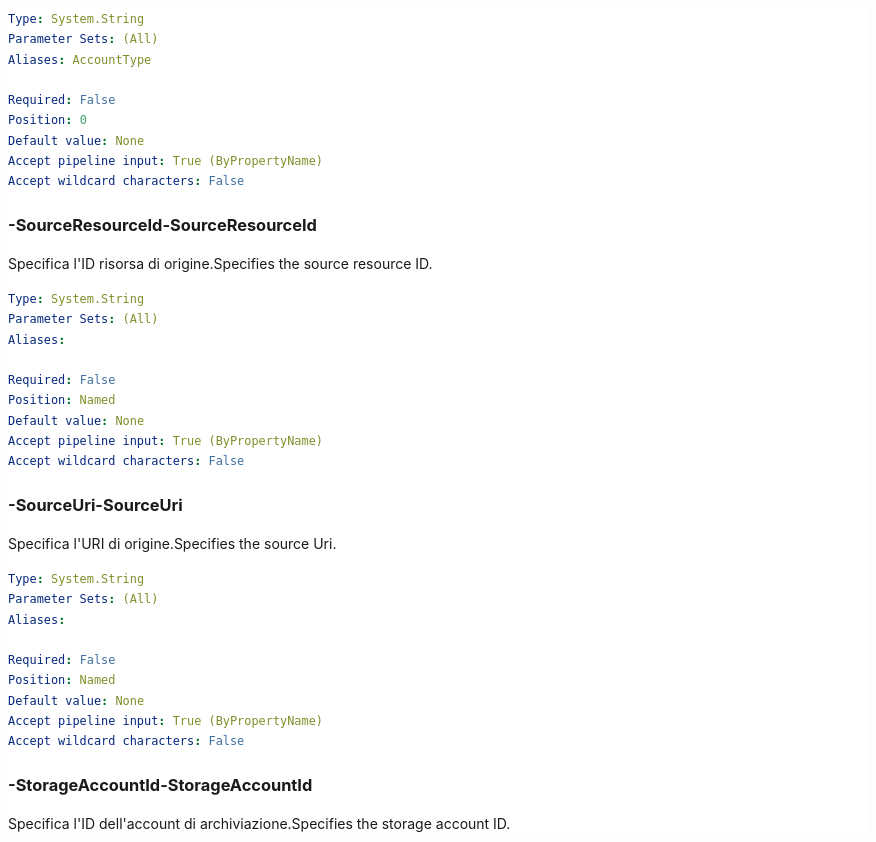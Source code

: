 ```yaml
Type: System.String
Parameter Sets: (All)
Aliases: AccountType

Required: False
Position: 0
Default value: None
Accept pipeline input: True (ByPropertyName)
Accept wildcard characters: False
```

### <span data-ttu-id="92ed1-188">-SourceResourceId</span><span class="sxs-lookup"><span data-stu-id="92ed1-188">-SourceResourceId</span></span>
<span data-ttu-id="92ed1-189">Specifica l'ID risorsa di origine.</span><span class="sxs-lookup"><span data-stu-id="92ed1-189">Specifies the  source resource ID.</span></span>

```yaml
Type: System.String
Parameter Sets: (All)
Aliases:

Required: False
Position: Named
Default value: None
Accept pipeline input: True (ByPropertyName)
Accept wildcard characters: False
```

### <span data-ttu-id="92ed1-190">-SourceUri</span><span class="sxs-lookup"><span data-stu-id="92ed1-190">-SourceUri</span></span>
<span data-ttu-id="92ed1-191">Specifica l'URI di origine.</span><span class="sxs-lookup"><span data-stu-id="92ed1-191">Specifies the source Uri.</span></span>

```yaml
Type: System.String
Parameter Sets: (All)
Aliases:

Required: False
Position: Named
Default value: None
Accept pipeline input: True (ByPropertyName)
Accept wildcard characters: False
```

### <span data-ttu-id="92ed1-192">-StorageAccountId</span><span class="sxs-lookup"><span data-stu-id="92ed1-192">-StorageAccountId</span></span>
<span data-ttu-id="92ed1-193">Specifica l'ID dell'account di archiviazione.</span><span class="sxs-lookup"><span data-stu-id="92ed1-193">Specifies the storage account ID.</span></span>
